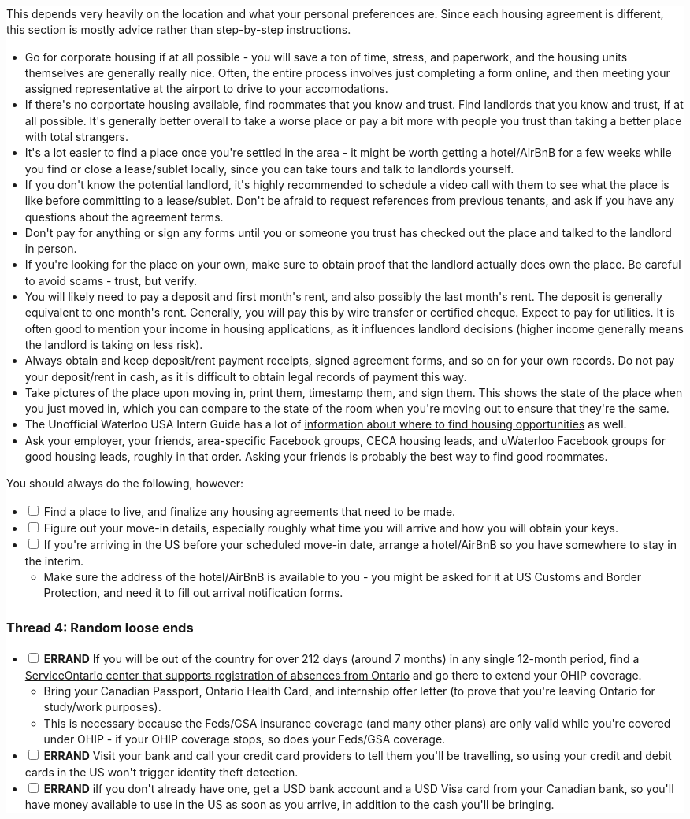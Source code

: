 This depends very heavily on the location and what your personal preferences are. Since each housing agreement is different, this section is mostly advice rather than step-by-step instructions.

* Go for corporate housing if at all possible - you will save a ton of time, stress, and paperwork, and the housing units themselves are generally really nice. Often, the entire process involves just completing a form online, and then meeting your assigned representative at the airport to drive to your accomodations.
* If there's no corportate housing available, find roommates that you know and trust. Find landlords that you know and trust, if at all possible. It's generally better overall to take a worse place or pay a bit more with people you trust than taking a better place with total strangers.
* It's a lot easier to find a place once you're settled in the area - it might be worth getting a hotel/AirBnB for a few weeks while you find or close a lease/sublet locally, since you can take tours and talk to landlords yourself.
* If you don't know the potential landlord, it's highly recommended to schedule a video call with them to see what the place is like before committing to a lease/sublet. Don't be afraid to request references from previous tenants, and ask if you have any questions about the agreement terms.
* Don't pay for anything or sign any forms until you or someone you trust has checked out the place and talked to the landlord in person.
* If you're looking for the place on your own, make sure to obtain proof that the landlord actually does own the place. Be careful to avoid scams - trust, but verify.
* You will likely need to pay a deposit and first month's rent, and also possibly the last month's rent. The deposit is generally equivalent to one month's rent. Generally, you will pay this by wire transfer or certified cheque. Expect to pay for utilities. It is often good to mention your income in housing applications, as it influences landlord decisions (higher income generally means the landlord is taking on less risk).
* Always obtain and keep deposit/rent payment receipts, signed agreement forms, and so on for your own records. Do not pay your deposit/rent in cash, as it is difficult to obtain legal records of payment this way.
* Take pictures of the place upon moving in, print them, timestamp them, and sign them. This shows the state of the place when you just moved in, which you can compare to the state of the room when you're moving out to ensure that they're the same.
* The Unofficial Waterloo USA Intern Guide has a lot of [information about where to find housing opportunities](https://stephenholiday.com/Unofficial-Waterloo-USA-Intern-Guide/#Living) as well.
* Ask your employer, your friends, area-specific Facebook groups, CECA housing leads, and uWaterloo Facebook groups for good housing leads, roughly in that order. Asking your friends is probably the best way to find good roommates.

You should always do the following, however:

* <label><input type="checkbox"><span> Find a place to live, and finalize any housing agreements that need to be made.</span></label>
* <label><input type="checkbox"><span> Figure out your move-in details, especially roughly what time you will arrive and how you will obtain your keys.</span></label>
* <label><input type="checkbox"><span> If you're arriving in the US before your scheduled move-in date, arrange a hotel/AirBnB so you have somewhere to stay in the interim.</span></label>
    * Make sure the address of the hotel/AirBnB is available to you - you might be asked for it at US Customs and Border Protection, and need it to fill out arrival notification forms.

### Thread 4: Random loose ends

* <label><input type="checkbox"><span> **ERRAND** If you will be out of the country for over 212 days (around 7 months) in any single 12-month period, find a [ServiceOntario center that supports registration of absences from Ontario](https://www.services.gov.on.ca/sf/#/oneServiceDetail/11260/ip/sr) and go there to extend your OHIP coverage.</span></label>
    * Bring your Canadian Passport, Ontario Health Card, and internship offer letter (to prove that you're leaving Ontario for study/work purposes).
    * This is necessary because the Feds/GSA insurance coverage (and many other plans) are only valid while you're covered under OHIP - if your OHIP coverage stops, so does your Feds/GSA coverage.
* <label><input type="checkbox"><span> **ERRAND** Visit your bank and call your credit card providers to tell them you'll be travelling, so using your credit and debit cards in the US won't trigger identity theft detection.</span></label>
* <label><input type="checkbox"><span> **ERRAND** iIf you don't already have one, get a USD bank account and a USD Visa card from your Canadian bank, so you'll have money available to use in the US as soon as you arrive, in addition to the cash you'll be bringing.</span></label>
